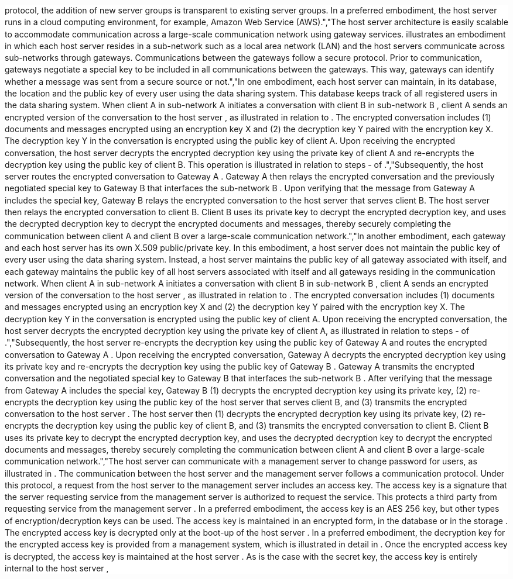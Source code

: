 protocol, the addition of new server groups is transparent to existing server groups. In a preferred embodiment, the host server runs in a cloud computing environment, for example, Amazon Web Service (AWS).","The host server architecture is easily scalable to accommodate communication across a large-scale communication network using gateway services.  illustrates an embodiment in which each host server resides in a sub-network such as a local area network (LAN) and the host servers communicate across sub-networks through gateways. Communications between the gateways follow a secure protocol. Prior to communication, gateways negotiate a special key to be included in all communications between the gateways. This way, gateways can identify whether a message was sent from a secure source or not.","In one embodiment, each host server can maintain, in its database, the location and the public key of every user using the data sharing system. This database keeps track of all registered users in the data sharing system. When client A in sub-network A initiates a conversation with client B in sub-network B , client A sends an encrypted version of the conversation to the host server , as illustrated in relation to . The encrypted conversation includes (1) documents and messages encrypted using an encryption key X and (2) the decryption key Y paired with the encryption key X. The decryption key Y in the conversation is encrypted using the public key of client A. Upon receiving the encrypted conversation, the host server decrypts the encrypted decryption key using the private key of client A and re-encrypts the decryption key using the public key of client B. This operation is illustrated in relation to steps - of .","Subsequently, the host server routes the encrypted conversation to Gateway A . Gateway A then relays the encrypted conversation and the previously negotiated special key to Gateway B that interfaces the sub-network B . Upon verifying that the message from Gateway A includes the special key, Gateway B relays the encrypted conversation to the host server that serves client B. The host server then relays the encrypted conversation to client B. Client B uses its private key to decrypt the encrypted decryption key, and uses the decrypted decryption key to decrypt the encrypted documents and messages, thereby securely completing the communication between client A and client B over a large-scale communication network.","In another embodiment, each gateway and each host server has its own X.509 public\/private key. In this embodiment, a host server does not maintain the public key of every user using the data sharing system. Instead, a host server maintains the public key of all gateway associated with itself, and each gateway maintains the public key of all host servers associated with itself and all gateways residing in the communication network. When client A in sub-network A initiates a conversation with client B in sub-network B , client A sends an encrypted version of the conversation to the host server , as illustrated in relation to . The encrypted conversation includes (1) documents and messages encrypted using an encryption key X and (2) the decryption key Y paired with the encryption key X. The decryption key Y in the conversation is encrypted using the public key of client A. Upon receiving the encrypted conversation, the host server decrypts the encrypted decryption key using the private key of client A, as illustrated in relation to steps - of .","Subsequently, the host server re-encrypts the decryption key using the public key of Gateway A and routes the encrypted conversation to Gateway A . Upon receiving the encrypted conversation, Gateway A decrypts the encrypted decryption key using its private key and re-encrypts the decryption key using the public key of Gateway B . Gateway A transmits the encrypted conversation and the negotiated special key to Gateway B that interfaces the sub-network B . After verifying that the message from Gateway A includes the special key, Gateway B (1) decrypts the encrypted decryption key using its private key, (2) re-encrypts the decryption key using the public key of the host server that serves client B, and (3) transmits the encrypted conversation to the host server . The host server then (1) decrypts the encrypted decryption key using its private key, (2) re-encrypts the decryption key using the public key of client B, and (3) transmits the encrypted conversation to client B. Client B uses its private key to decrypt the encrypted decryption key, and uses the decrypted decryption key to decrypt the encrypted documents and messages, thereby securely completing the communication between client A and client B over a large-scale communication network.","The host server  can communicate with a management server  to change password for users, as illustrated in . The communication between the host server  and the management server  follows a communication protocol. Under this protocol, a request from the host server  to the management server  includes an access key. The access key is a signature that the server requesting service from the management server  is authorized to request the service. This protects a third party from requesting service from the management server . In a preferred embodiment, the access key is an AES 256 key, but other types of encryption\/decryption keys can be used. The access key is maintained in an encrypted form, in the database  or in the storage . The encrypted access key is decrypted only at the boot-up of the host server . In a preferred embodiment, the decryption key for the encrypted access key is provided from a management system, which is illustrated in detail in . Once the encrypted access key is decrypted, the access key is maintained at the host server . As is the case with the secret key, the access key is entirely internal to the host server ,